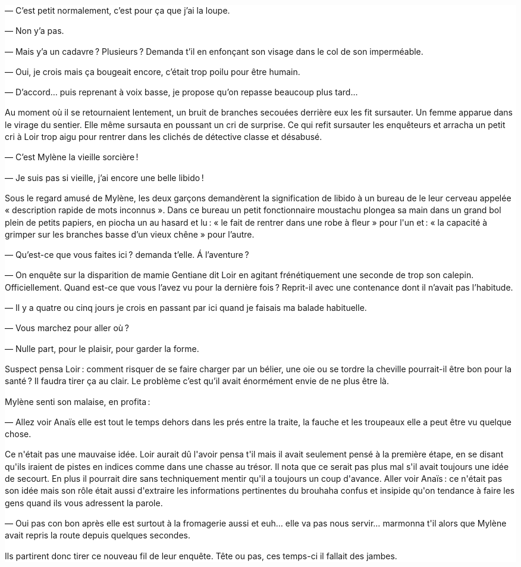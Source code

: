 — C’est petit normalement, c’est pour ça que j’ai la loupe.

— Non y’a pas.

— Mais y’a un cadavre ? Plusieurs ? Demanda t’il en enfonçant son visage dans le col de son imperméable.

— Oui, je crois mais ça bougeait encore, c’était trop poilu pour être humain.

— D’accord… puis reprenant à voix basse, je propose qu’on repasse beaucoup plus tard…

Au moment où il se retournaient lentement, un bruit de branches secouées derrière eux les fit sursauter. Un femme apparue dans le virage du sentier. Elle même sursauta en poussant un cri de surprise. Ce qui refit sursauter les enquêteurs et arracha un petit cri à Loir trop aigu pour rentrer dans les clichés de détective classe et désabusé.

— C’est Mylène la vieille sorcière !

— Je suis pas si vieille, j’ai encore une belle libido !

Sous le regard amusé de Mylène, les deux garçons demandèrent la signification de libido à un bureau de le leur cerveau appelée « description rapide de mots inconnus ». Dans ce bureau un petit fonctionnaire moustachu plongea sa main dans un grand bol plein de petits papiers, en piocha un au hasard et lu : « le fait de rentrer dans une robe à fleur » pour l'un et : « la capacité à grimper sur les branches basse d’un vieux chêne » pour l’autre.

— Qu’est-ce que vous faites ici ? demanda t’elle. Á l’aventure ?

— On enquête sur la disparition de mamie Gentiane dit Loir en agitant frénétiquement une seconde de trop son calepin. Officiellement. Quand est-ce que vous l’avez vu pour la dernière fois ? Reprit-il avec une contenance dont il n’avait pas l’habitude.

— Il y a quatre ou cinq jours je crois en passant par ici quand je faisais ma balade habituelle.

— Vous marchez pour aller où ?

— Nulle part, pour le plaisir, pour garder la forme.

Suspect pensa Loir : comment risquer de se faire charger par un bélier, une oie ou se tordre la cheville pourrait-il être bon pour la santé ? Il faudra tirer ça au clair. Le problème c’est qu’il avait énormément envie de ne plus être là.

Mylène senti son malaise, en profita :

— Allez voir Anaïs elle est tout le temps dehors dans les prés entre la traite, la fauche et les troupeaux elle a peut être vu quelque chose.

Ce n'était pas une mauvaise idée. Loir aurait dû l'avoir pensa t'il mais il avait seulement pensé à la première étape, en se disant qu'ils iraient de pistes en indices comme dans une chasse au trésor. Il nota que ce serait pas plus mal s'il avait toujours une idée de secourt. En plus il pourrait dire sans techniquement mentir qu'il a toujours un coup d'avance. Aller voir Anaïs : ce n'était pas son idée mais son rôle était aussi d'extraire les informations pertinentes du brouhaha confus et insipide qu'on tendance à faire les gens quand ils vous adressent la parole.

— Oui pas con bon après elle est surtout à la fromagerie aussi et euh… elle va pas nous servir… marmonna t'il alors que Mylène avait repris la route depuis quelques secondes.

Ils partirent donc tirer ce nouveau fil de leur enquête. Tête ou pas, ces temps-ci il fallait des jambes.
